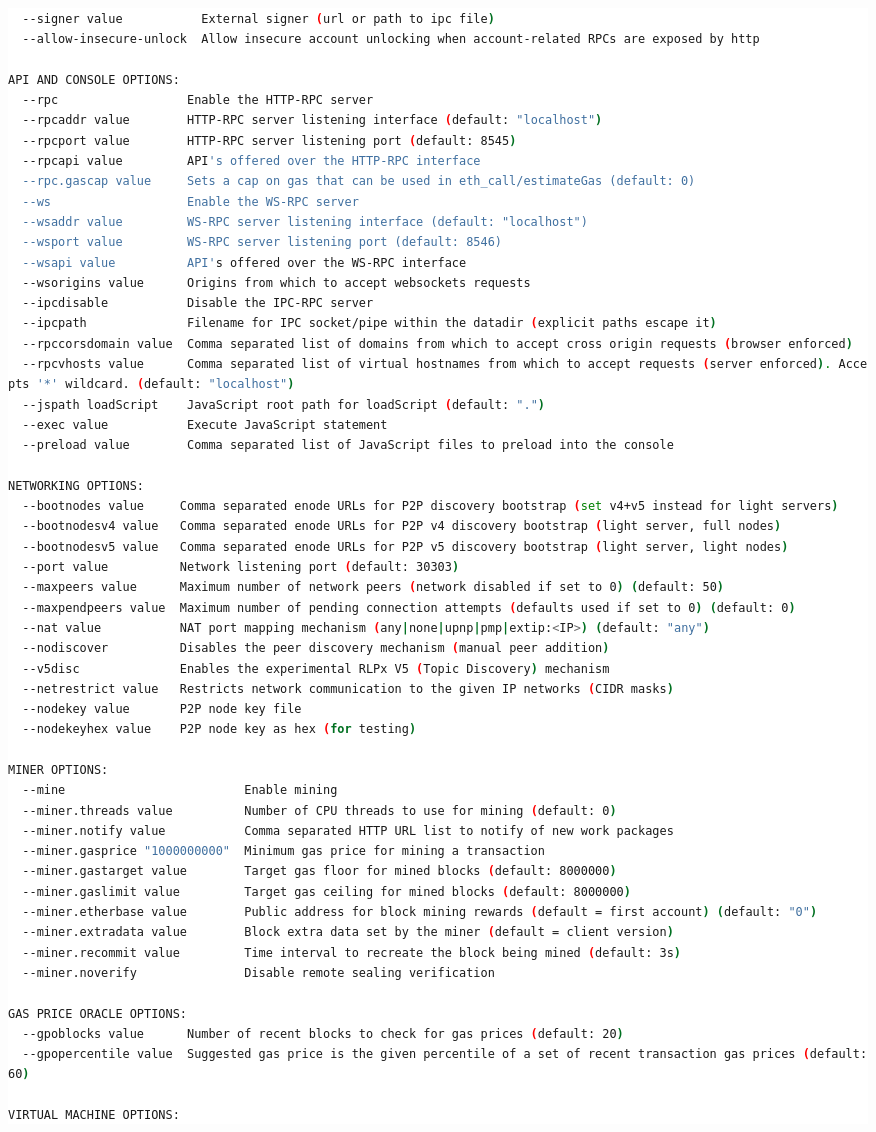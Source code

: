```bash
  --signer value           External signer (url or path to ipc file)
  --allow-insecure-unlock  Allow insecure account unlocking when account-related RPCs are exposed by http
  
API AND CONSOLE OPTIONS:
  --rpc                  Enable the HTTP-RPC server
  --rpcaddr value        HTTP-RPC server listening interface (default: "localhost")
  --rpcport value        HTTP-RPC server listening port (default: 8545)
  --rpcapi value         API's offered over the HTTP-RPC interface
  --rpc.gascap value     Sets a cap on gas that can be used in eth_call/estimateGas (default: 0)
  --ws                   Enable the WS-RPC server
  --wsaddr value         WS-RPC server listening interface (default: "localhost")
  --wsport value         WS-RPC server listening port (default: 8546)
  --wsapi value          API's offered over the WS-RPC interface
  --wsorigins value      Origins from which to accept websockets requests
  --ipcdisable           Disable the IPC-RPC server
  --ipcpath              Filename for IPC socket/pipe within the datadir (explicit paths escape it)
  --rpccorsdomain value  Comma separated list of domains from which to accept cross origin requests (browser enforced)
  --rpcvhosts value      Comma separated list of virtual hostnames from which to accept requests (server enforced). Accepts '*' wildcard. (default: "localhost")
  --jspath loadScript    JavaScript root path for loadScript (default: ".")
  --exec value           Execute JavaScript statement
  --preload value        Comma separated list of JavaScript files to preload into the console
  
NETWORKING OPTIONS:
  --bootnodes value     Comma separated enode URLs for P2P discovery bootstrap (set v4+v5 instead for light servers)
  --bootnodesv4 value   Comma separated enode URLs for P2P v4 discovery bootstrap (light server, full nodes)
  --bootnodesv5 value   Comma separated enode URLs for P2P v5 discovery bootstrap (light server, light nodes)
  --port value          Network listening port (default: 30303)
  --maxpeers value      Maximum number of network peers (network disabled if set to 0) (default: 50)
  --maxpendpeers value  Maximum number of pending connection attempts (defaults used if set to 0) (default: 0)
  --nat value           NAT port mapping mechanism (any|none|upnp|pmp|extip:<IP>) (default: "any")
  --nodiscover          Disables the peer discovery mechanism (manual peer addition)
  --v5disc              Enables the experimental RLPx V5 (Topic Discovery) mechanism
  --netrestrict value   Restricts network communication to the given IP networks (CIDR masks)
  --nodekey value       P2P node key file
  --nodekeyhex value    P2P node key as hex (for testing)
  
MINER OPTIONS:
  --mine                         Enable mining
  --miner.threads value          Number of CPU threads to use for mining (default: 0)
  --miner.notify value           Comma separated HTTP URL list to notify of new work packages
  --miner.gasprice "1000000000"  Minimum gas price for mining a transaction
  --miner.gastarget value        Target gas floor for mined blocks (default: 8000000)
  --miner.gaslimit value         Target gas ceiling for mined blocks (default: 8000000)
  --miner.etherbase value        Public address for block mining rewards (default = first account) (default: "0")
  --miner.extradata value        Block extra data set by the miner (default = client version)
  --miner.recommit value         Time interval to recreate the block being mined (default: 3s)
  --miner.noverify               Disable remote sealing verification
  
GAS PRICE ORACLE OPTIONS:
  --gpoblocks value      Number of recent blocks to check for gas prices (default: 20)
  --gpopercentile value  Suggested gas price is the given percentile of a set of recent transaction gas prices (default: 60)
  
VIRTUAL MACHINE OPTIONS:
```